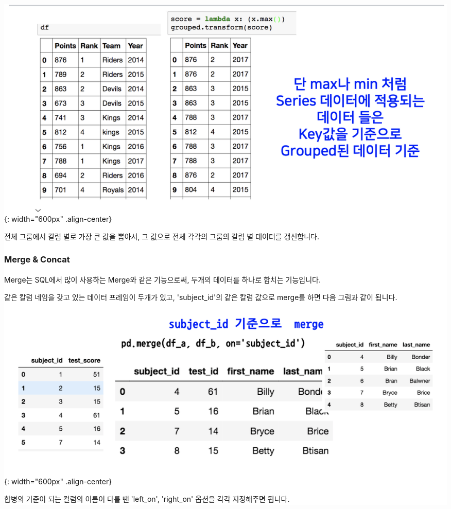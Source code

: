 ![Alt text](/assets/images/pandas2&probability_basic-10.png){: width="600px" .align-center}

전체 그룹에서 칼럼 별로 가장 큰 값을 뽑아서, 그 값으로 전체 각각의 그룹의 칼럼 별 데이터를 갱신합니다.

### Merge & Concat

Merge는 SQL에서 많이 사용하는 Merge와 같은 기능으로써, 두개의 데이터를 하나로 합치는 기능입니다.

같은 칼럼 네임을 갖고 있는 데이터 프레임이 두개가 있고, 'subject_id'의 같은 칼럼 값으로 merge를 하면 다음 그림과 같이 됩니다.

![Alt text](/assets/images/pandas2&probability_basic-11.png){: width="600px" .align-center}

합병의 기준이 되는 컬럼의 이름이 다를 땐 'left_on', 'right_on' 옵션을 각각 지정해주면 됩니다.
